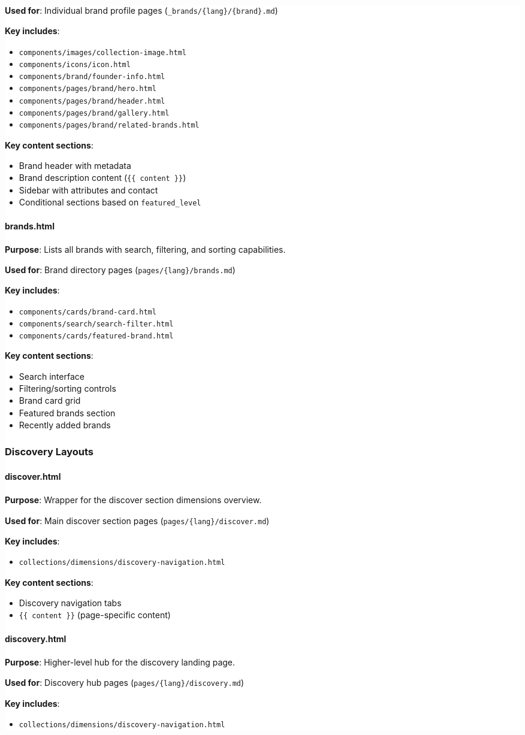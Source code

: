 **Used for**: Individual brand profile pages (`_brands/{lang}/{brand}.md`)

**Key includes**:
- `components/images/collection-image.html`
- `components/icons/icon.html`
- `components/brand/founder-info.html`
- `components/pages/brand/hero.html`
- `components/pages/brand/header.html`
- `components/pages/brand/gallery.html`
- `components/pages/brand/related-brands.html`

**Key content sections**:
- Brand header with metadata
- Brand description content (`{{ content }}`)
- Sidebar with attributes and contact
- Conditional sections based on `featured_level`

#### brands.html
**Purpose**: Lists all brands with search, filtering, and sorting capabilities.

**Used for**: Brand directory pages (`pages/{lang}/brands.md`)

**Key includes**:
- `components/cards/brand-card.html`
- `components/search/search-filter.html`
- `components/cards/featured-brand.html`

**Key content sections**:
- Search interface
- Filtering/sorting controls
- Brand card grid
- Featured brands section
- Recently added brands

### Discovery Layouts

#### discover.html
**Purpose**: Wrapper for the discover section dimensions overview.

**Used for**: Main discover section pages (`pages/{lang}/discover.md`)

**Key includes**:
- `collections/dimensions/discovery-navigation.html`

**Key content sections**:
- Discovery navigation tabs
- `{{ content }}` (page-specific content)

#### discovery.html
**Purpose**: Higher-level hub for the discovery landing page.

**Used for**: Discovery hub pages (`pages/{lang}/discovery.md`)

**Key includes**:
- `collections/dimensions/discovery-navigation.html`
